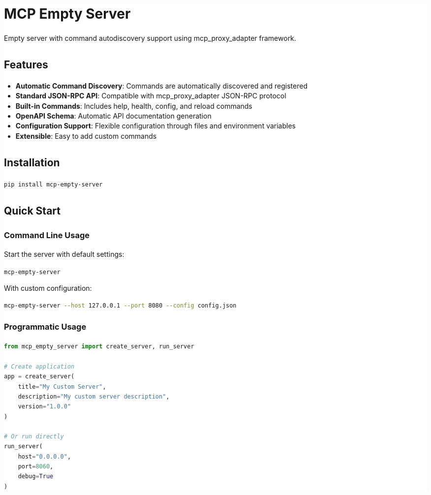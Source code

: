 # MCP Empty Server

Empty server with command autodiscovery support using mcp_proxy_adapter framework.

## Features

- **Automatic Command Discovery**: Commands are automatically discovered and registered
- **Standard JSON-RPC API**: Compatible with mcp_proxy_adapter JSON-RPC protocol
- **Built-in Commands**: Includes help, health, config, and reload commands
- **OpenAPI Schema**: Automatic API documentation generation
- **Configuration Support**: Flexible configuration through files and environment variables
- **Extensible**: Easy to add custom commands

## Installation

```bash
pip install mcp-empty-server
```

## Quick Start

### Command Line Usage

Start the server with default settings:

```bash
mcp-empty-server
```

With custom configuration:

```bash
mcp-empty-server --host 127.0.0.1 --port 8080 --config config.json
```

### Programmatic Usage

```python
from mcp_empty_server import create_server, run_server

# Create application
app = create_server(
    title="My Custom Server",
    description="My custom server description",
    version="1.0.0"
)

# Or run directly
run_server(
    host="0.0.0.0",
    port=8060,
    debug=True
)
```
